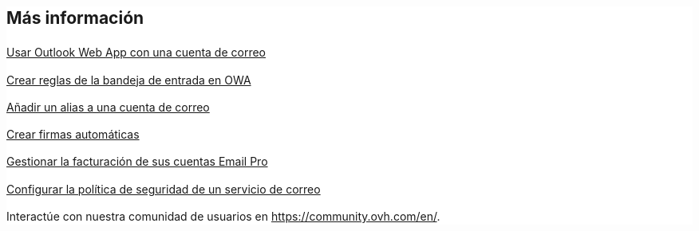 ## Más información

[Usar Outlook Web App con una cuenta de correo](email_owa1.)

[Crear reglas de la bandeja de entrada en OWA](creating-inbox-rules-in-owa-mx-plan1.)

[Añadir un alias a una cuenta de correo](feature_redirections1.)

[Crear firmas automáticas](feature_footers1.)

[Gestionar la facturación de sus cuentas Email Pro](manage_billing_emailpro1.)

[Configurar la política de seguridad de un servicio de correo](security-policy1.)

Interactúe con nuestra comunidad de usuarios en <https://community.ovh.com/en/>.
